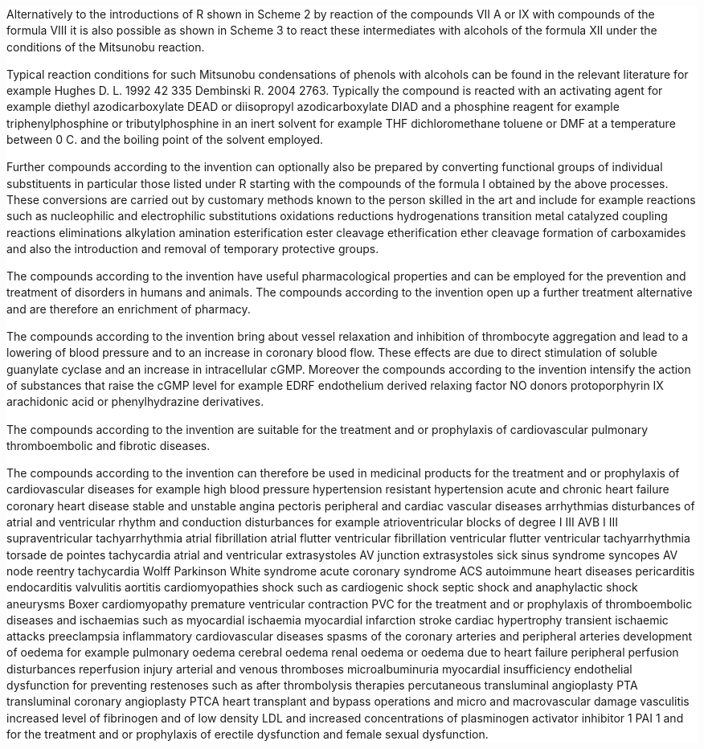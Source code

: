 Alternatively to the introductions of R shown in Scheme 2 by reaction of the compounds VII A or IX with compounds of the formula VIII it is also possible as shown in Scheme 3 to react these intermediates with alcohols of the formula XII under the conditions of the Mitsunobu reaction.

Typical reaction conditions for such Mitsunobu condensations of phenols with alcohols can be found in the relevant literature for example Hughes D. L. 1992 42 335 Dembinski R. 2004 2763. Typically the compound is reacted with an activating agent for example diethyl azodicarboxylate DEAD or diisopropyl azodicarboxylate DIAD and a phosphine reagent for example triphenylphosphine or tributylphosphine in an inert solvent for example THF dichloromethane toluene or DMF at a temperature between 0 C. and the boiling point of the solvent employed.

Further compounds according to the invention can optionally also be prepared by converting functional groups of individual substituents in particular those listed under R starting with the compounds of the formula I obtained by the above processes. These conversions are carried out by customary methods known to the person skilled in the art and include for example reactions such as nucleophilic and electrophilic substitutions oxidations reductions hydrogenations transition metal catalyzed coupling reactions eliminations alkylation amination esterification ester cleavage etherification ether cleavage formation of carboxamides and also the introduction and removal of temporary protective groups.

The compounds according to the invention have useful pharmacological properties and can be employed for the prevention and treatment of disorders in humans and animals. The compounds according to the invention open up a further treatment alternative and are therefore an enrichment of pharmacy.

The compounds according to the invention bring about vessel relaxation and inhibition of thrombocyte aggregation and lead to a lowering of blood pressure and to an increase in coronary blood flow. These effects are due to direct stimulation of soluble guanylate cyclase and an increase in intracellular cGMP. Moreover the compounds according to the invention intensify the action of substances that raise the cGMP level for example EDRF endothelium derived relaxing factor NO donors protoporphyrin IX arachidonic acid or phenylhydrazine derivatives.

The compounds according to the invention are suitable for the treatment and or prophylaxis of cardiovascular pulmonary thromboembolic and fibrotic diseases.

The compounds according to the invention can therefore be used in medicinal products for the treatment and or prophylaxis of cardiovascular diseases for example high blood pressure hypertension resistant hypertension acute and chronic heart failure coronary heart disease stable and unstable angina pectoris peripheral and cardiac vascular diseases arrhythmias disturbances of atrial and ventricular rhythm and conduction disturbances for example atrioventricular blocks of degree I III AVB I III supraventricular tachyarrhythmia atrial fibrillation atrial flutter ventricular fibrillation ventricular flutter ventricular tachyarrhythmia torsade de pointes tachycardia atrial and ventricular extrasystoles AV junction extrasystoles sick sinus syndrome syncopes AV node reentry tachycardia Wolff Parkinson White syndrome acute coronary syndrome ACS autoimmune heart diseases pericarditis endocarditis valvulitis aortitis cardiomyopathies shock such as cardiogenic shock septic shock and anaphylactic shock aneurysms Boxer cardiomyopathy premature ventricular contraction PVC for the treatment and or prophylaxis of thromboembolic diseases and ischaemias such as myocardial ischaemia myocardial infarction stroke cardiac hypertrophy transient ischaemic attacks preeclampsia inflammatory cardiovascular diseases spasms of the coronary arteries and peripheral arteries development of oedema for example pulmonary oedema cerebral oedema renal oedema or oedema due to heart failure peripheral perfusion disturbances reperfusion injury arterial and venous thromboses microalbuminuria myocardial insufficiency endothelial dysfunction for preventing restenoses such as after thrombolysis therapies percutaneous transluminal angioplasty PTA transluminal coronary angioplasty PTCA heart transplant and bypass operations and micro and macrovascular damage vasculitis increased level of fibrinogen and of low density LDL and increased concentrations of plasminogen activator inhibitor 1 PAI 1 and for the treatment and or prophylaxis of erectile dysfunction and female sexual dysfunction.
